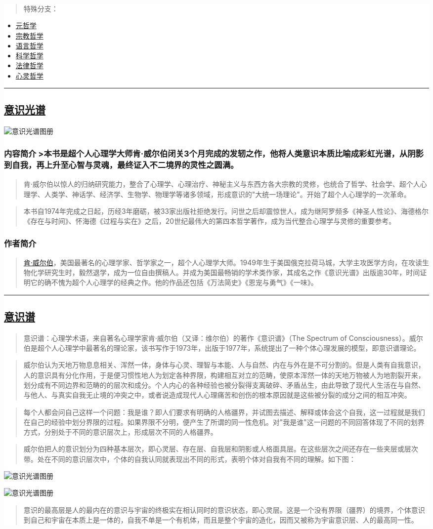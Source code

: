 > 特殊分支：

- [元哲学](http://zh.wikipedia.org/wiki/元哲学)
- [宗教哲学](http://zh.wikipedia.org/wiki/宗教哲学)
- [语言哲学](http://zh.wikipedia.org/wiki/语言哲学)
- [科学哲学](http://zh.wikipedia.org/wiki/科学哲学)
- [法律哲学](http://zh.wikipedia.org/wiki/法律哲学)
- [心灵哲学](http://zh.wikipedia.org/wiki/心灵哲学)

--------------------------------------------------------------------------------

## [意识光谱](http://baike.baidu.com/view/6414244.htm)

![意识光谱图册](/img/意识光谱-封面.jpg)

### 内容简介 >本书是超个人心理学大师肯·威尔伯闭关3个月完成的发轫之作，他将人类意识本质比喻成彩虹光谱，从阴影到自我，再上升至心智与灵魂，最终证入不二境界的灵性之圆满。

> 肯·威尔伯以惊人的归纳研究能力，整合了心理学、心理治疗、神秘主义与东西方各大宗教的灵修，也统合了哲学、社会学、超个人心理学、人类学、神话学、经济学、生物学、物理学等诸多领域，形成意识的"大统一场理论"。开始了超个人心理学的一次革命。

> 本书自1974年完成之日起，历经3年磨砺，被33家出版社拒绝发行。问世之后却震惊世人，成为继阿罗频多《神圣人性论》、海德格尔《存在与时间》、怀海德《过程与实在》之后，20世纪最伟大的第四本哲学著作，成为当代整合心理学与灵修的重要参考。

### 作者简介

> [肯·威尔伯](http://baike.baidu.com/view/952643.htm)，美国最著名的心理学家、哲学家之一，超个人心理学大师。1949年生于美国俄克拉荷马城，大学主攻医学方向，在攻读生物化学研究生时，毅然退学，成为一位自由撰稿人。并成为美国最畅销的学术类作家，其成名之作《意识光谱》出版逾30年，时间证明它的确不愧为超个人心理学的经典之作。他的作品还包括《万法简史》《恩宠与勇气》《一味》。

--------------------------------------------------------------------------------

## [意识谱](http://baike.baidu.com/view/3927247.htm)

> 意识谱：心理学术语，来自著名心理学家肯·威尔伯（又译：维尔伯）的著作《意识谱》（The Spectrum of Consciousness）。威尔伯是超个人心理学中最著名的理论家，该书写作于1973年，出版于1977年，系统提出了一种个体心理发展的模型，即意识谱理论。

> 威尔伯认为天地万物息息相关、浑然一体，身体与心灵、理智与本能、人与自然、内在与外在是不可分割的。但是人类有自我意识，人的意识具有分化作用，于是便习惯性地人为划定各种界限，构建相互对立的范畴，使原本浑然一体的天地万物被人为地割裂开来，划分成有不同边界和范畴的的层次和成分。个人内心的各种经验也被分裂得支离破碎、矛盾丛生，由此导致了现代人生活在与自然、与他人、与真实自我无止境的冲突之中，或者说造成现代人心理痛苦和创伤的根本原因就是这些被分裂的成分之间的相互冲突。

> 每个人都会问自己这样一个问题：我是谁？即人们要求有明确的人格疆界，并试图去描述、解释或体会这个自我，这一过程就是我们在自己的经验中划分界限的过程。如果界限不分明，便产生了所谓的同一性危机。对"我是谁"这一问题的不同回答体现了不同的划界方式，分别处于不同的意识层次上，形成层次不同的人格疆界。

> 威尔伯把人的意识划分为四种基本层次，即心灵层、存在层、自我层和阴影或人格面具层。在这些层次之间还存在一些夹层或层次带。处在不同的意识层次中，个体的自我认同就表现出不同的形式，表明个体对自我有不同的理解。如下图：

![意识光谱图册](/img/意识光谱-意识层次.jpg)

![意识光谱图册](/img/意识光谱-意识层次总图.png)

> 意识的最高层是人的最内在的意识与宇宙的终极实在相认同时的意识状态，即心灵层。这是一个没有界限（疆界）的境界，个体意识到自己和宇宙在本质上是一体的，自我不单是一个有机体，而且是整个宇宙的造化，因而又被称为宇宙意识层、人的最高同一性。
